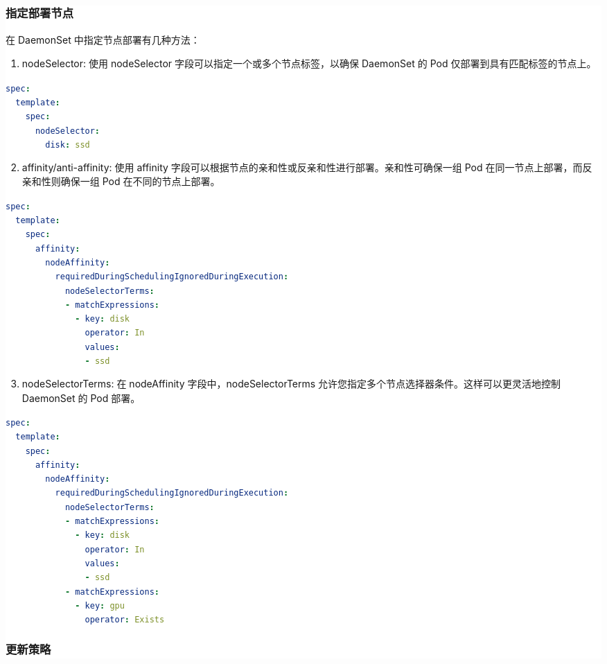 ### 指定部署节点

在 DaemonSet 中指定节点部署有几种方法：

1. nodeSelector: 使用 nodeSelector 字段可以指定一个或多个节点标签，以确保 DaemonSet 的 Pod 仅部署到具有匹配标签的节点上。

```yaml
spec:
  template:
    spec:
      nodeSelector:
        disk: ssd
```

2. affinity/anti-affinity: 使用 affinity 字段可以根据节点的亲和性或反亲和性进行部署。亲和性可确保一组 Pod 在同一节点上部署，而反亲和性则确保一组 Pod 在不同的节点上部署。

```yaml
spec:
  template:
    spec:
      affinity:
        nodeAffinity:
          requiredDuringSchedulingIgnoredDuringExecution:
            nodeSelectorTerms:
            - matchExpressions:
              - key: disk
                operator: In
                values:
                - ssd
```

3. nodeSelectorTerms: 在 nodeAffinity 字段中，nodeSelectorTerms 允许您指定多个节点选择器条件。这样可以更灵活地控制 DaemonSet 的 Pod 部署。

```yaml
spec:
  template:
    spec:
      affinity:
        nodeAffinity:
          requiredDuringSchedulingIgnoredDuringExecution:
            nodeSelectorTerms:
            - matchExpressions:
              - key: disk
                operator: In
                values:
                - ssd
            - matchExpressions:
              - key: gpu
                operator: Exists
```

### 更新策略
